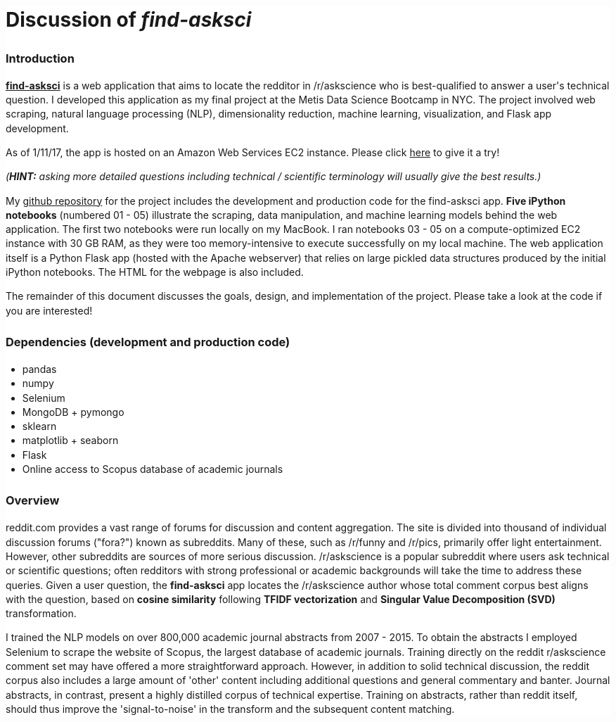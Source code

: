 # Discussion of *find-asksci*

### Introduction

**[find-asksci](http://34.196.238.24)** is a web application that aims to locate the redditor in /r/askscience who is best-qualified to answer a user's technical question.  I developed this application as my final project at the Metis Data Science Bootcamp in NYC.  The project involved web scraping, natural language processing (NLP), dimensionality reduction, machine learning, visualization, and Flask app development.

As of 1/11/17, the app is hosted on an Amazon Web Services EC2 instance.  Please click [here](http://34.196.238.24) to give it a try!   

_(**HINT:** asking more detailed questions including technical / scientific terminology will usually give the best results.)_

My [github repository](http://github.com/bryanfry/find-asksci) for the project includes the development and production code for the find-asksci app. **Five iPython notebooks** (numbered 01 - 05) illustrate the scraping, data manipulation, and machine learning models behind the web application.  The first two notebooks were run locally on my MacBook.  I ran notebooks 03 - 05 on a compute-optimized EC2 instance with 30 GB RAM, as they were too memory-intensive to execute successfully  on my local machine.  The web application itself is a Python Flask app (hosted with the Apache webserver) that relies on large pickled data structures produced by the initial iPython notebooks.  The HTML for the webpage is also included.  

The remainder of this document discusses the goals, design, and implementation of the project.  Please take a look at the code if you are interested!

### Dependencies (development and production code)

* pandas
* numpy
* Selenium
* MongoDB + pymongo
* sklearn
* matplotlib + seaborn
* Flask  
* Online access to Scopus database of academic journals

### Overview

reddit.com provides a vast range of forums for discussion and content aggregation.  The site is divided into thousand of individual discussion forums ("fora?") known as subreddits.  Many of these, such as /r/funny and /r/pics, primarily offer light entertainment.  However, other subreddits are sources of more serious discussion.  /r/askscience is a popular subreddit where users ask technical or scientific questions; often redditors with strong professional or academic backgrounds will take the time to address these queries.  Given a user question, the **find-asksci** app locates the /r/askscience author whose total comment corpus best aligns with the question, based on **cosine similarity** following **TFIDF vectorization** and **Singular Value Decomposition (SVD)** transformation.  

I trained the NLP models on over 800,000 academic journal abstracts from 2007 - 2015.  To obtain the abstracts I employed Selenium to scrape the website of Scopus, the largest database of academic journals.  Training directly on the reddit r/askscience comment set may have offered a more straightforward approach.  However, in addition to solid technical discussion, the reddit corpus also includes a large amount of 'other' content including additional questions and general commentary and banter.  Journal abstracts, in contrast, present a highly distilled corpus of technical expertise.  Training on abstracts, rather than reddit itself, should thus improve the 'signal-to-noise' in the transform and the subsequent content matching.
